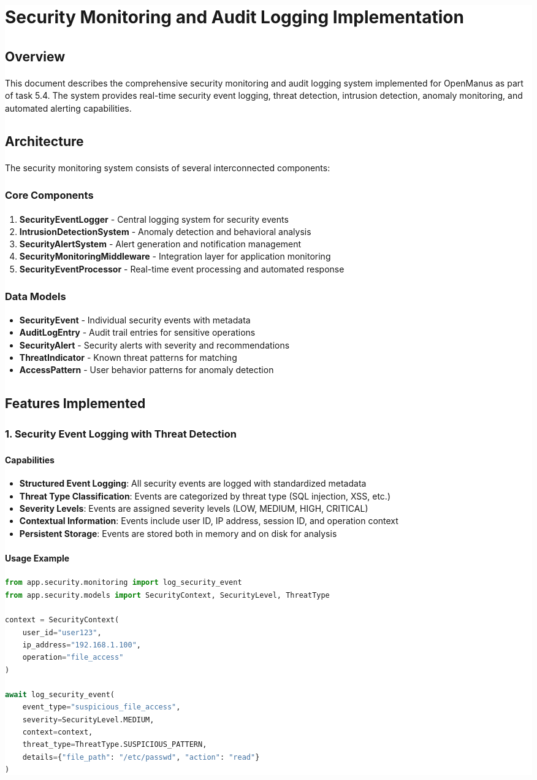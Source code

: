 # Security Monitoring and Audit Logging Implementation

## Overview

This document describes the comprehensive security monitoring and audit logging system implemented for OpenManus as part of task 5.4. The system provides real-time security event logging, threat detection, intrusion detection, anomaly monitoring, and automated alerting capabilities.

## Architecture

The security monitoring system consists of several interconnected components:

### Core Components

1. **SecurityEventLogger** - Central logging system for security events
2. **IntrusionDetectionSystem** - Anomaly detection and behavioral analysis
3. **SecurityAlertSystem** - Alert generation and notification management
4. **SecurityMonitoringMiddleware** - Integration layer for application monitoring
5. **SecurityEventProcessor** - Real-time event processing and automated response

### Data Models

- **SecurityEvent** - Individual security events with metadata
- **AuditLogEntry** - Audit trail entries for sensitive operations
- **SecurityAlert** - Security alerts with severity and recommendations
- **ThreatIndicator** - Known threat patterns for matching
- **AccessPattern** - User behavior patterns for anomaly detection

## Features Implemented

### 1. Security Event Logging with Threat Detection

#### Capabilities
- **Structured Event Logging**: All security events are logged with standardized metadata
- **Threat Type Classification**: Events are categorized by threat type (SQL injection, XSS, etc.)
- **Severity Levels**: Events are assigned severity levels (LOW, MEDIUM, HIGH, CRITICAL)
- **Contextual Information**: Events include user ID, IP address, session ID, and operation context
- **Persistent Storage**: Events are stored both in memory and on disk for analysis

#### Usage Example
```python
from app.security.monitoring import log_security_event
from app.security.models import SecurityContext, SecurityLevel, ThreatType

context = SecurityContext(
    user_id="user123",
    ip_address="192.168.1.100",
    operation="file_access"
)

await log_security_event(
    event_type="suspicious_file_access",
    severity=SecurityLevel.MEDIUM,
    context=context,
    threat_type=ThreatType.SUSPICIOUS_PATTERN,
    details={"file_path": "/etc/passwd", "action": "read"}
)
```
